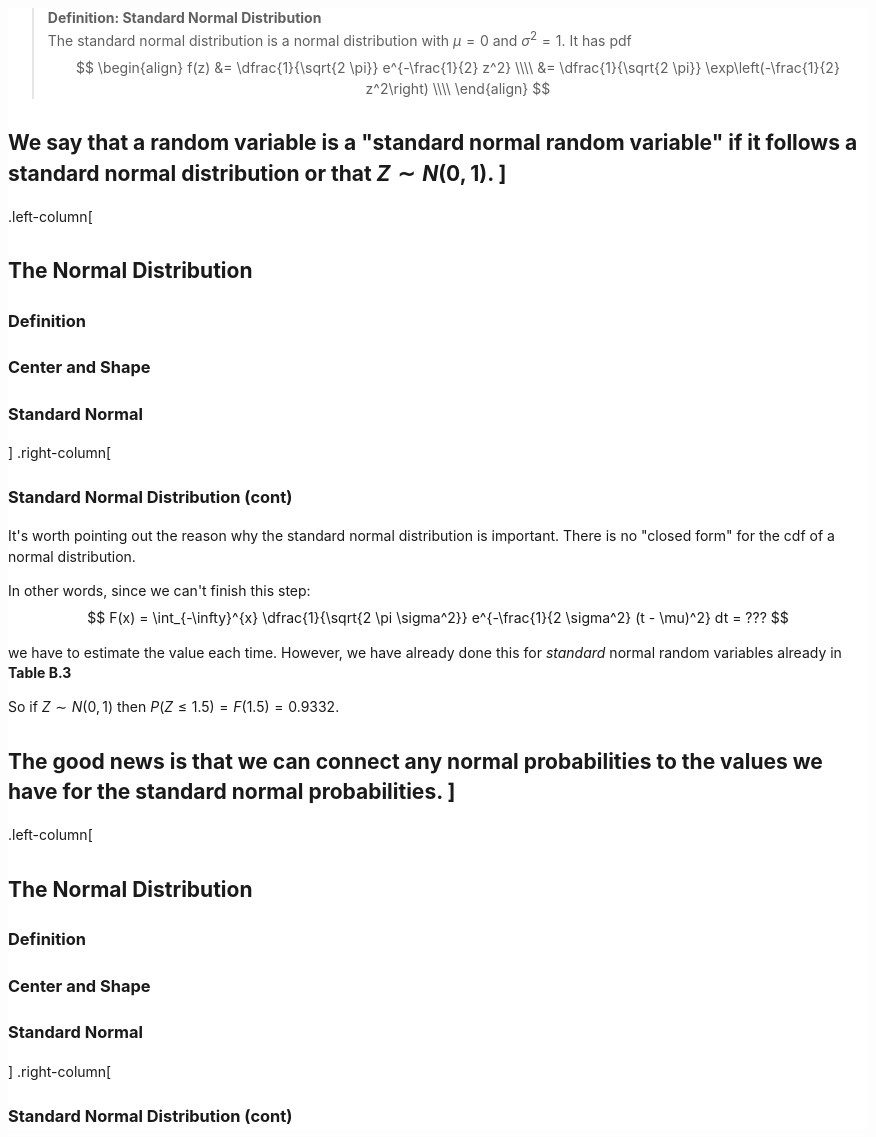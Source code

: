 >**Definition: Standard Normal Distribution** </br>
>The standard normal distribution is a normal distribution with $\mu=0$ and $\sigma^2=1$. It has pdf
>$$ 
>\begin{align}
>f(z) &= \dfrac{1}{\sqrt{2 \pi}} e^{-\frac{1}{2} z^2} \\\\
>     &= \dfrac{1}{\sqrt{2 \pi}} \exp\left(-\frac{1}{2} z^2\right) \\\\
>\end{align} 
>$$

We say that a random variable is a "standard normal random variable" if it follows a standard normal distribution or that $Z \sim N(0, 1)$.
]
---
.left-column[
## The Normal Distribution
### Definition
### Center and Shape
### Standard Normal
]
.right-column[
### Standard Normal Distribution (cont)

It's worth pointing out the reason why the standard normal distribution is important. There is no "closed form" for the cdf of a normal distribution. 

In other words, since we can't finish this step:
$$
F(x) = \int_{-\infty}^{x} \dfrac{1}{\sqrt{2 \pi \sigma^2}} e^{-\frac{1}{2 \sigma^2} (t - \mu)^2} dt = ???
$$

we have to estimate the value each time. However, we have already done this for _standard_ normal random variables already in **Table B.3**

So if $Z \sim N(0, 1)$ then $P(Z \le 1.5) = F(1.5) = 0.9332$.

The good news is that we can connect any normal probabilities to the values we have for the standard normal probabilities.
]
---
.left-column[
## The Normal Distribution
### Definition
### Center and Shape
### Standard Normal
]
.right-column[
### Standard Normal Distribution (cont)

